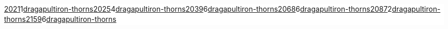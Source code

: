 <td><a href='https://limitlesstcg.com/tournaments/jp/2021'>2021</a></td><td>1</td><td><a href='https://limitlesstcg.com/decks/list/jp/30150'>dragapult</a></td><td><a href='https://limitlesstcg.com/decks/list/jp/30150'>iron-thorns</a></td></tr><tr><td><a href='https://limitlesstcg.com/tournaments/jp/2025'>2025</a></td><td>4</td><td><a href='https://limitlesstcg.com/decks/list/jp/30217'>dragapult</a></td><td><a href='https://limitlesstcg.com/decks/list/jp/30217'>iron-thorns</a></td></tr><tr><td><a href='https://limitlesstcg.com/tournaments/jp/2039'>2039</a></td><td>6</td><td><a href='https://limitlesstcg.com/decks/list/jp/30443'>dragapult</a></td><td><a href='https://limitlesstcg.com/decks/list/jp/30443'>iron-thorns</a></td></tr><tr><td><a href='https://limitlesstcg.com/tournaments/jp/2068'>2068</a></td><td>6</td><td><a href='https://limitlesstcg.com/decks/list/jp/30900'>dragapult</a></td><td><a href='https://limitlesstcg.com/decks/list/jp/30900'>iron-thorns</a></td></tr><tr><td><a href='https://limitlesstcg.com/tournaments/jp/2087'>2087</a></td><td>2</td><td><a href='https://limitlesstcg.com/decks/list/jp/31180'>dragapult</a></td><td><a href='https://limitlesstcg.com/decks/list/jp/31180'>iron-thorns</a></td></tr><tr><td><a href='https://limitlesstcg.com/tournaments/jp/2159'>2159</a></td><td>6</td><td><a href='https://limitlesstcg.com/decks/list/jp/32319'>dragapult</a></td><td><a href='https://limitlesstcg.com/decks/list/jp/32319'>iron-thorns</a></td></tr></table>